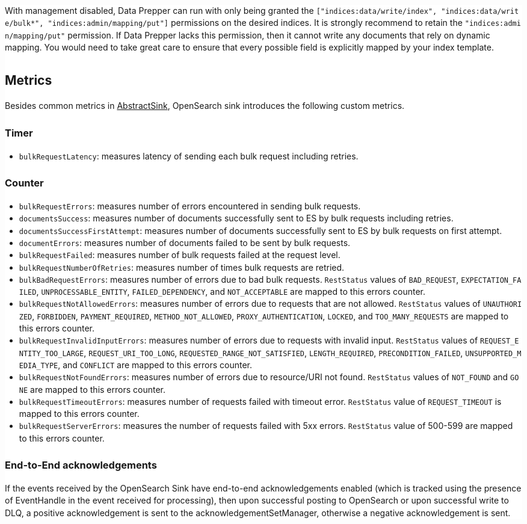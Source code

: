 With management disabled, Data Prepper can run with only being granted the
`["indices:data/write/index", "indices:data/write/bulk*", "indices:admin/mapping/put"]` permissions on
the desired indices. It is strongly recommend to retain the `"indices:admin/mapping/put"`
permission. If Data Prepper lacks this permission, then it cannot write any documents
that rely on dynamic mapping. You would need to take great care to ensure that every possible field
is explicitly mapped by your index template.

## Metrics

Besides common metrics in [AbstractSink](https://github.com/opensearch-project/data-prepper/blob/main/data-prepper-api/src/main/java/org/opensearch/dataprepper/model/sink/AbstractSink.java), OpenSearch sink introduces the following custom metrics.

### Timer

- `bulkRequestLatency`: measures latency of sending each bulk request including retries.

### Counter

- `bulkRequestErrors`: measures number of errors encountered in sending bulk requests.
- `documentsSuccess`: measures number of documents successfully sent to ES by bulk requests including retries.
- `documentsSuccessFirstAttempt`: measures number of documents successfully sent to ES by bulk requests on first attempt.
- `documentErrors`: measures number of documents failed to be sent by bulk requests.
- `bulkRequestFailed`: measures number of bulk requests failed at the request level.
- `bulkRequestNumberOfRetries`: measures number of times bulk requests are retried.
- `bulkBadRequestErrors`: measures number of errors due to bad bulk requests. `RestStatus` values of `BAD_REQUEST`, `EXPECTATION_FAILED`, `UNPROCESSABLE_ENTITY`, `FAILED_DEPENDENCY`, and `NOT_ACCEPTABLE` are mapped to this errors counter.
- `bulkRequestNotAllowedErrors`: measures number of errors due to requests that are not allowed. `RestStatus` values of `UNAUTHORIZED`, `FORBIDDEN`, `PAYMENT_REQUIRED`, `METHOD_NOT_ALLOWED`, `PROXY_AUTHENTICATION`, `LOCKED`, and `TOO_MANY_REQUESTS` are mapped to this errors counter.
- `bulkRequestInvalidInputErrors`: measures number of errors due to requests with invalid input. `RestStatus` values of `REQUEST_ENTITY_TOO_LARGE`, `REQUEST_URI_TOO_LONG`, `REQUESTED_RANGE_NOT_SATISFIED`, `LENGTH_REQUIRED`, `PRECONDITION_FAILED`, `UNSUPPORTED_MEDIA_TYPE`, and `CONFLICT` are mapped to this errors counter.
- `bulkRequestNotFoundErrors`: measures number of errors due to resource/URI not found. `RestStatus` values of `NOT_FOUND` and `GONE` are mapped to this errors counter.
- `bulkRequestTimeoutErrors`: measures number of requests failed with timeout error. `RestStatus` value of `REQUEST_TIMEOUT` is mapped to this errors counter.
- `bulkRequestServerErrors`: measures the number of requests failed with 5xx errors. `RestStatus` value of 500-599 are mapped to this errors counter.

### End-to-End acknowledgements

If the events received by the OpenSearch Sink have end-to-end acknowledgements enabled (which is tracked using the presence of EventHandle in the event received for processing), then upon successful posting to OpenSearch or upon successful write to DLQ, a positive acknowledgement is sent to the acknowledgementSetManager, otherwise a negative acknowledgement is sent.
